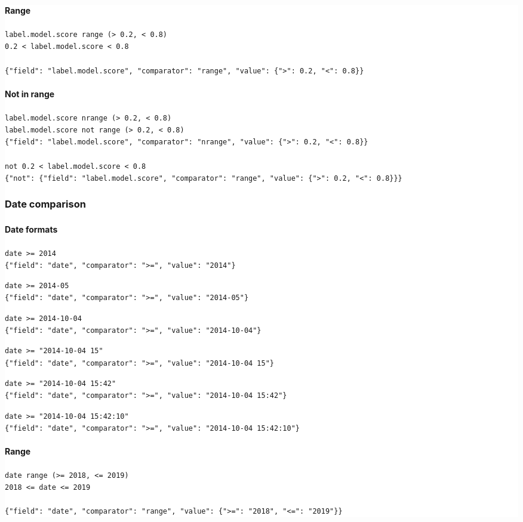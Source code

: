 #### Range

```
label.model.score range (> 0.2, < 0.8)
0.2 < label.model.score < 0.8

{"field": "label.model.score", "comparator": "range", "value": {">": 0.2, "<": 0.8}}
```

#### Not in range

```
label.model.score nrange (> 0.2, < 0.8)
label.model.score not range (> 0.2, < 0.8)
{"field": "label.model.score", "comparator": "nrange", "value": {">": 0.2, "<": 0.8}}

not 0.2 < label.model.score < 0.8
{"not": {"field": "label.model.score", "comparator": "range", "value": {">": 0.2, "<": 0.8}}}
```

### Date comparison

#### Date formats

```
date >= 2014
{"field": "date", "comparator": ">=", "value": "2014"}
```

```
date >= 2014-05
{"field": "date", "comparator": ">=", "value": "2014-05"}
```

```
date >= 2014-10-04
{"field": "date", "comparator": ">=", "value": "2014-10-04"}
```

```
date >= "2014-10-04 15" 
{"field": "date", "comparator": ">=", "value": "2014-10-04 15"}
```

```
date >= "2014-10-04 15:42"
{"field": "date", "comparator": ">=", "value": "2014-10-04 15:42"}
```

```
date >= "2014-10-04 15:42:10"
{"field": "date", "comparator": ">=", "value": "2014-10-04 15:42:10"}
```

#### Range

```
date range (>= 2018, <= 2019)
2018 <= date <= 2019

{"field": "date", "comparator": "range", "value": {">=": "2018", "<=": "2019"}}
```
